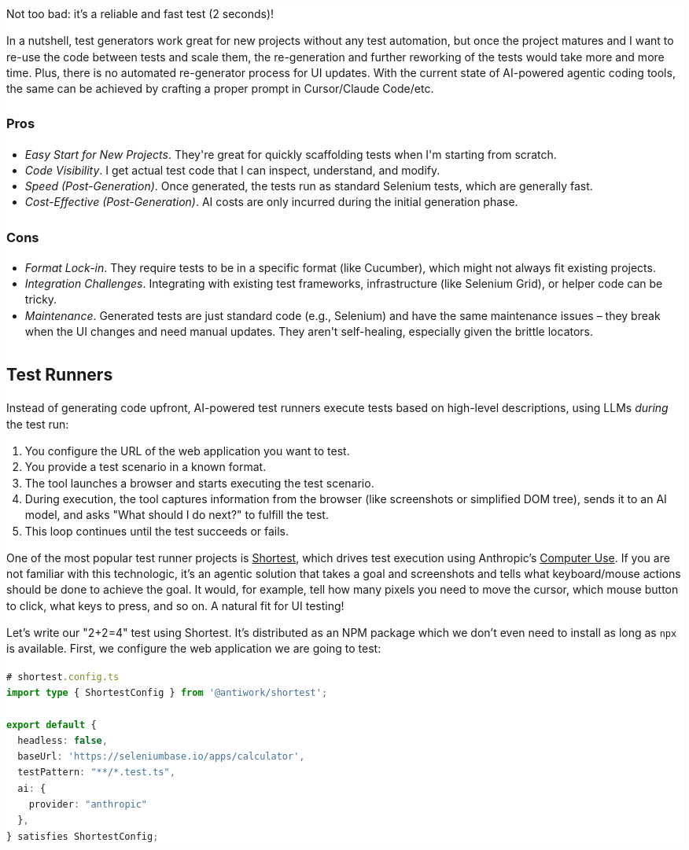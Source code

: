 Not too bad: it’s a reliable and fast test (2 seconds)!

In a nutshell, test generators work great for new projects without any test automation, but once the project matures and I want to re-use the code between tests and scale them, the re-generation and further reworking of the tests would take more and more time. Plus, there is no automated re-generator process for UI updates. With the current state of AI-powered agentic coding tools, the same can be achieved by crafting a proper prompt in Cursor/Claude Code/etc.

### Pros

- _Easy Start for New Projects_. They're great for quickly scaffolding tests when I'm starting from scratch.
- _Code Visibility_. I get actual test code that I can inspect, understand, and modify.
- _Speed (Post-Generation)_. Once generated, the tests run as standard Selenium tests, which are generally fast.
- _Cost-Effective (Post-Generation)_. AI costs are only incurred during the initial generation phase.

### Cons

- _Format Lock-in_. They require tests to be in a specific format (like Cucumber), which might not always fit existing projects.
- _Integration Challenges_. Integrating with existing test frameworks, infrastructure (like Selenium Grid), or helper code can be tricky.
- _Maintenance_. Generated tests are just standard code (e.g., Selenium) and have the same maintenance issues – they break when the UI changes and need manual updates. They aren't self-healing, especially given the brittle locators.

## Test Runners

Instead of generating code upfront, AI-powered test runners execute tests based on high-level descriptions, using LLMs _during_ the test run:

1. You configure the URL of the web application you want to test.
2. You provide a test scenario in a known format.
3. The tool launches a browser and starts executing the test scenario.
4. During execution, the tool captures information from the browser (like screenshots or simplified DOM tree), sends it to an AI model, and asks "What should I do next?" to fulfill the test.
5. This loop continues until the test succeeds or fails.

One of the most popular test runner projects is [Shortest][5], which drives test execution using Anthropic’s [Computer Use][6]. If you are not familiar with this technologic, it’s an agentic solution that takes a goal and screenshots and tells what keyboard/mouse actions should be done to achieve the goal. It would, for example, tell how many pixels you need to move the cursor, which mouse button to click, what keys to press, and so on. A natural fit for UI testing!

Let’s write our "2+2=4" test using Shortest. It’s distributed as an NPM package which we don’t even need to install as long as `npx` is available. First, we configure the web application we are going to test:

```typescript
# shortest.config.ts
import type { ShortestConfig } from '@antiwork/shortest';

export default {
  headless: false,
  baseUrl: 'https://seleniumbase.io/apps/calculator',
  testPattern: "**/*.test.ts",
  ai: {
    provider: "anthropic"
  },
} satisfies ShortestConfig;

```


[1]: https://www.youtube.com/watch?v=9-e8K_KF904
[2]: https://youtu.be/NbQrcpllTyA
[3]: https://seleniumbase.io/apps/calculator
[4]: https://github.com/lavague-ai/LaVague
[5]: https://github.com/antiwork/shortest
[6]: https://docs.anthropic.com/en/docs/build-with-claude/computer-use
[7]: https://github.com/alumnium-hq/alumnium